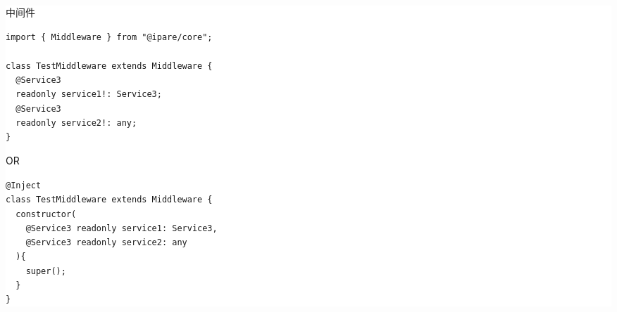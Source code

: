 中间件

```TS
import { Middleware } from "@ipare/core";

class TestMiddleware extends Middleware {
  @Service3
  readonly service1!: Service3;
  @Service3
  readonly service2!: any;
}
```

OR

```TS
@Inject
class TestMiddleware extends Middleware {
  constructor(
    @Service3 readonly service1: Service3,
    @Service3 readonly service2: any
  ){
    super();
  }
}
```
